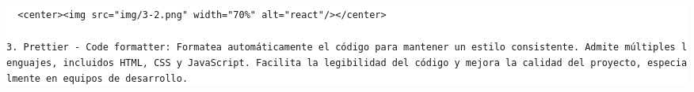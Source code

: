       <center><img src="img/3-2.png" width="70%" alt="react"/></center>

    3. Prettier - Code formatter: Formatea automáticamente el código para mantener un estilo consistente. Admite múltiples lenguajes, incluidos HTML, CSS y JavaScript. Facilita la legibilidad del código y mejora la calidad del proyecto, especialmente en equipos de desarrollo.